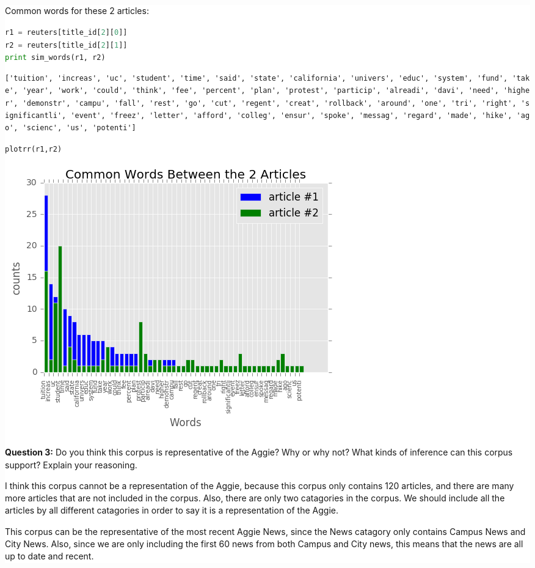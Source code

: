 
Common words for these 2 articles:


```python
r1 = reuters[title_id[2][0]]
r2 = reuters[title_id[2][1]]
print sim_words(r1, r2)
```

    ['tuition', 'increas', 'uc', 'student', 'time', 'said', 'state', 'california', 'univers', 'educ', 'system', 'fund', 'take', 'year', 'work', 'could', 'think', 'fee', 'percent', 'plan', 'protest', 'particip', 'alreadi', 'davi', 'need', 'higher', 'demonstr', 'campu', 'fall', 'rest', 'go', 'cut', 'regent', 'creat', 'rollback', 'around', 'one', 'tri', 'right', 'significantli', 'event', 'freez', 'letter', 'afford', 'colleg', 'ensur', 'spoke', 'messag', 'regard', 'made', 'hike', 'ago', 'scienc', 'us', 'potenti']



```python
plotrr(r1,r2)
```


![png](output_35_0.png)


<strong>Question 3:</strong>  Do you think this corpus is representative of the Aggie? Why or why not? What kinds of inference can this corpus support? Explain your reasoning.
<p>I think this corpus cannot be a representation of the Aggie, because this corpus only contains 120 articles, and there are many more articles that are not included in the corpus. Also, there are only two catagories in the corpus. We should include all the articles by all different catagories in order to say it is a representation of the Aggie.</p><p>
This corpus can be the representative of the most recent Aggie News, since the News catagory only contains Campus News and City News. Also, since we are only including the first 60 news from both Campus and City news, this means that the news are all up to date and recent.</p>


```python

```
